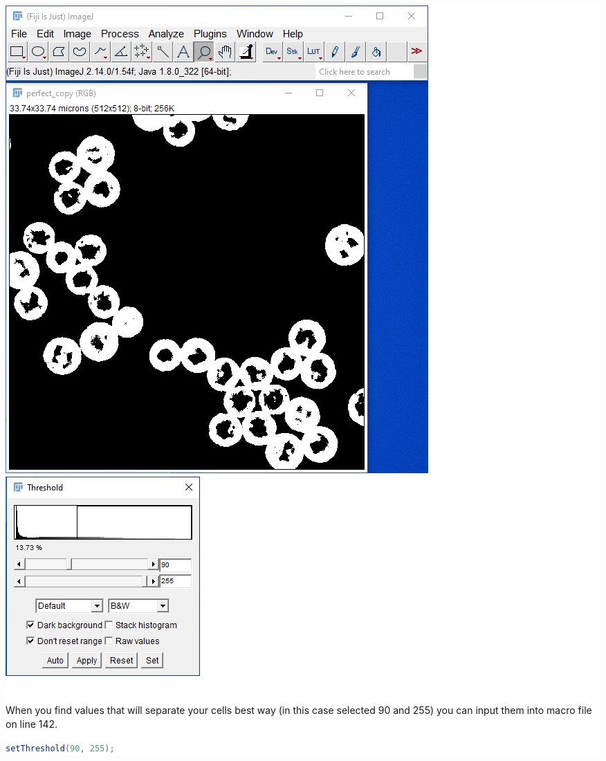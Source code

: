![Some result pic](tutorial_imgs/6e1.png "6e1.")![Some result pic](tutorial_imgs/6e2.png "6e2.")<br><br>

When you find values that will separate your cells best way (in this case selected 90 and 255) you can input them into macro file on line 142.<br>
```java
setThreshold(90, 255);
```